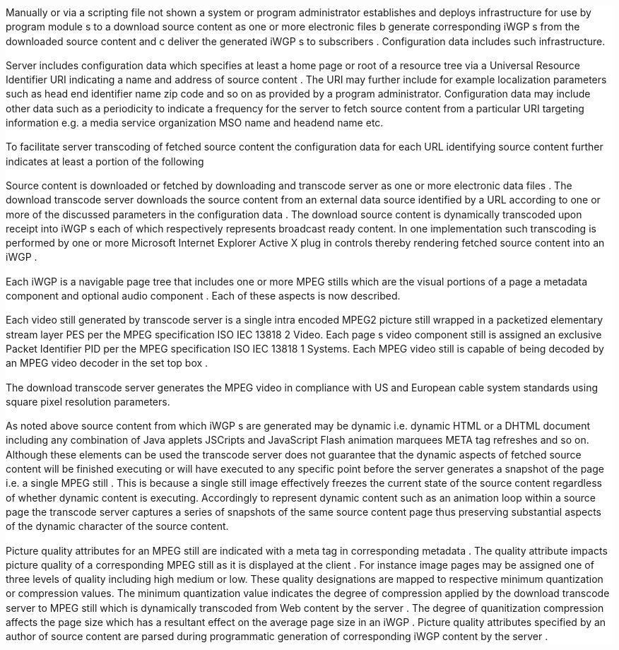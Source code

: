 Manually or via a scripting file not shown a system or program administrator establishes and deploys infrastructure for use by program module s to a download source content as one or more electronic files b generate corresponding iWGP s from the downloaded source content and c deliver the generated iWGP s to subscribers . Configuration data includes such infrastructure.

Server includes configuration data which specifies at least a home page or root of a resource tree via a Universal Resource Identifier URI indicating a name and address of source content . The URI may further include for example localization parameters such as head end identifier name zip code and so on as provided by a program administrator. Configuration data may include other data such as a periodicity to indicate a frequency for the server to fetch source content from a particular URI targeting information e.g. a media service organization MSO name and headend name etc.

To facilitate server transcoding of fetched source content the configuration data for each URL identifying source content further indicates at least a portion of the following 

Source content is downloaded or fetched by downloading and transcode server as one or more electronic data files . The download transcode server downloads the source content from an external data source identified by a URL according to one or more of the discussed parameters in the configuration data . The download source content is dynamically transcoded upon receipt into iWGP s each of which respectively represents broadcast ready content. In one implementation such transcoding is performed by one or more Microsoft Internet Explorer Active X plug in controls thereby rendering fetched source content into an iWGP .

Each iWGP is a navigable page tree that includes one or more MPEG stills which are the visual portions of a page a metadata component and optional audio component . Each of these aspects is now described.

Each video still generated by transcode server is a single intra encoded MPEG2 picture still wrapped in a packetized elementary stream layer PES per the MPEG specification ISO IEC 13818 2 Video. Each page s video component still is assigned an exclusive Packet Identifier PID per the MPEG specification ISO IEC 13818 1 Systems. Each MPEG video still is capable of being decoded by an MPEG video decoder in the set top box .

The download transcode server generates the MPEG video in compliance with US and European cable system standards using square pixel resolution parameters.

As noted above source content from which iWGP s are generated may be dynamic i.e. dynamic HTML or a DHTML document including any combination of Java applets JSCripts and JavaScript Flash animation marquees META tag refreshes and so on. Although these elements can be used the transcode server does not guarantee that the dynamic aspects of fetched source content will be finished executing or will have executed to any specific point before the server generates a snapshot of the page i.e. a single MPEG still . This is because a single still image effectively freezes the current state of the source content regardless of whether dynamic content is executing. Accordingly to represent dynamic content such as an animation loop within a source page the transcode server captures a series of snapshots of the same source content page thus preserving substantial aspects of the dynamic character of the source content.

Picture quality attributes for an MPEG still are indicated with a meta tag in corresponding metadata . The quality attribute impacts picture quality of a corresponding MPEG still as it is displayed at the client . For instance image pages may be assigned one of three levels of quality including high medium or low. These quality designations are mapped to respective minimum quantization or compression values. The minimum quantization value indicates the degree of compression applied by the download transcode server to MPEG still which is dynamically transcoded from Web content by the server . The degree of quanitization compression affects the page size which has a resultant effect on the average page size in an iWGP . Picture quality attributes specified by an author of source content are parsed during programmatic generation of corresponding iWGP content by the server .
